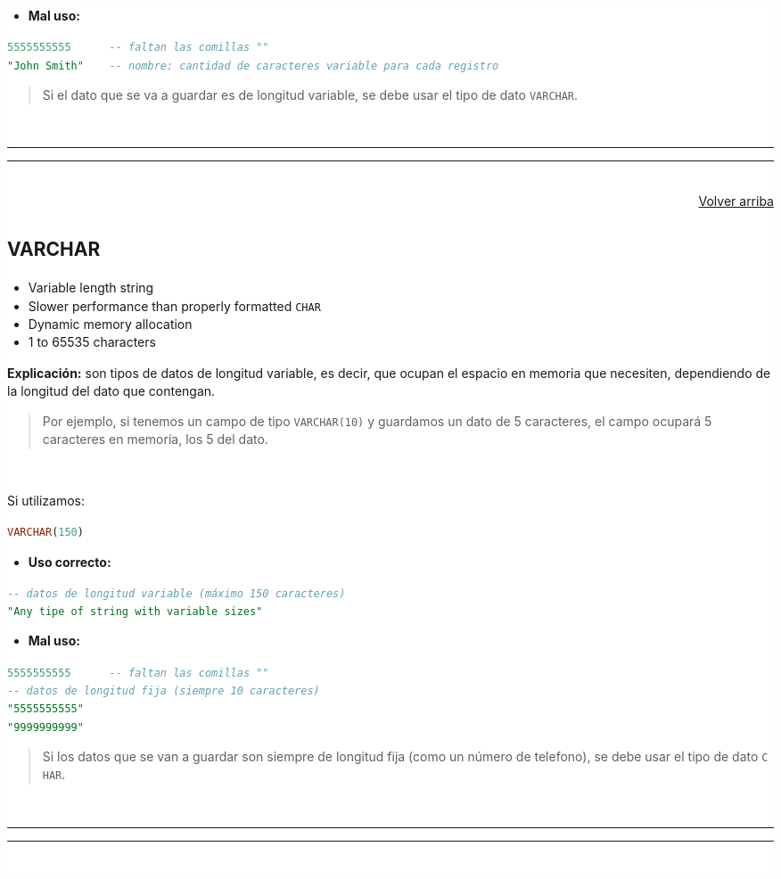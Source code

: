 * **Mal uso:**

```sql
5555555555      -- faltan las comillas ""
"John Smith"    -- nombre: cantidad de caracteres variable para cada registro
```

> Si el dato que se va a guardar es de longitud variable, se debe usar el tipo de dato `VARCHAR`.


<br/><hr/>
<hr/><br/>


<div align='right'>
    <a href='#index'>Volver arriba</a>
</div>


## VARCHAR

* Variable length string
* Slower performance than properly formatted `CHAR`
* Dynamic memory allocation
* 1 to 65535 characters

**Explicación:** son tipos de datos de longitud variable, es decir, que ocupan el espacio en memoria que necesiten, dependiendo de la longitud del dato que contengan.

> Por ejemplo, si tenemos un campo de tipo `VARCHAR(10)` y guardamos un dato de 5 caracteres, el campo ocupará 5 caracteres en memoria, los 5 del dato.

<br/>

Si utilizamos:

```sql
VARCHAR(150)
```

* **Uso correcto:**

```sql
-- datos de longitud variable (máximo 150 caracteres)
"Any tipe of string with variable sizes"
```

* **Mal uso:**

```sql
5555555555      -- faltan las comillas ""
-- datos de longitud fija (siempre 10 caracteres)
"5555555555"
"9999999999"
```

> Si los datos que se van a guardar son siempre de longitud fija (como un número de telefono), se debe usar el tipo de dato `CHAR`.


<br/><hr/>
<hr/><br/>
